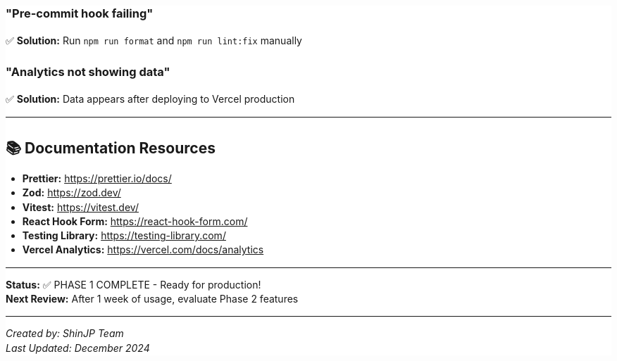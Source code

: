 ### "Pre-commit hook failing"
✅ **Solution:** Run `npm run format` and `npm run lint:fix` manually

### "Analytics not showing data"
✅ **Solution:** Data appears after deploying to Vercel production

---

## 📚 Documentation Resources

- **Prettier:** https://prettier.io/docs/
- **Zod:** https://zod.dev/
- **Vitest:** https://vitest.dev/
- **React Hook Form:** https://react-hook-form.com/
- **Testing Library:** https://testing-library.com/
- **Vercel Analytics:** https://vercel.com/docs/analytics

---

**Status:** ✅ PHASE 1 COMPLETE - Ready for production!  
**Next Review:** After 1 week of usage, evaluate Phase 2 features

---

*Created by: ShinJP Team*  
*Last Updated: December 2024*
